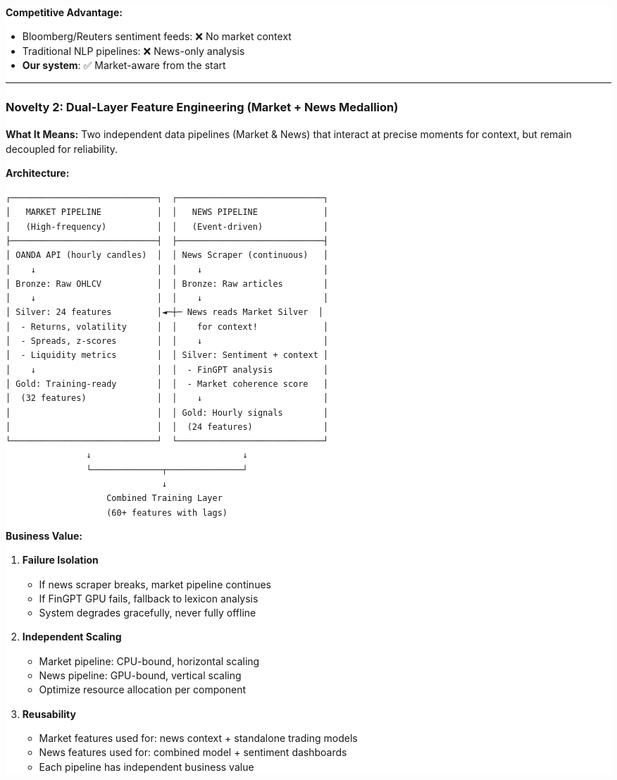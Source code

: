 **Competitive Advantage:**
- Bloomberg/Reuters sentiment feeds: ❌ No market context
- Traditional NLP pipelines: ❌ News-only analysis
- **Our system**: ✅ Market-aware from the start

---

### **Novelty 2: Dual-Layer Feature Engineering (Market + News Medallion)**

**What It Means:**
Two independent data pipelines (Market & News) that interact at precise moments for context, but remain decoupled for reliability.

**Architecture:**

```
┌─────────────────────────────┐  ┌─────────────────────────────┐
│   MARKET PIPELINE           │  │   NEWS PIPELINE             │
│   (High-frequency)          │  │   (Event-driven)            │
├─────────────────────────────┤  ├─────────────────────────────┤
│ OANDA API (hourly candles)  │  │ News Scraper (continuous)   │
│    ↓                        │  │    ↓                        │
│ Bronze: Raw OHLCV           │  │ Bronze: Raw articles        │
│    ↓                        │  │    ↓                        │
│ Silver: 24 features         │◄─┼─ News reads Market Silver  │
│  - Returns, volatility      │  │    for context!             │
│  - Spreads, z-scores        │  │    ↓                        │
│  - Liquidity metrics        │  │ Silver: Sentiment + context │
│    ↓                        │  │  - FinGPT analysis          │
│ Gold: Training-ready        │  │  - Market coherence score   │
│  (32 features)              │  │    ↓                        │
│                             │  │ Gold: Hourly signals        │
│                             │  │  (24 features)              │
└─────────────────────────────┘  └─────────────────────────────┘
                ↓                              ↓
                └──────────────┬───────────────┘
                               ↓
                    Combined Training Layer
                    (60+ features with lags)
```

**Business Value:**

1. **Failure Isolation**
   - If news scraper breaks, market pipeline continues
   - If FinGPT GPU fails, fallback to lexicon analysis
   - System degrades gracefully, never fully offline

2. **Independent Scaling**
   - Market pipeline: CPU-bound, horizontal scaling
   - News pipeline: GPU-bound, vertical scaling
   - Optimize resource allocation per component

3. **Reusability**
   - Market features used for: news context + standalone trading models
   - News features used for: combined model + sentiment dashboards
   - Each pipeline has independent business value
